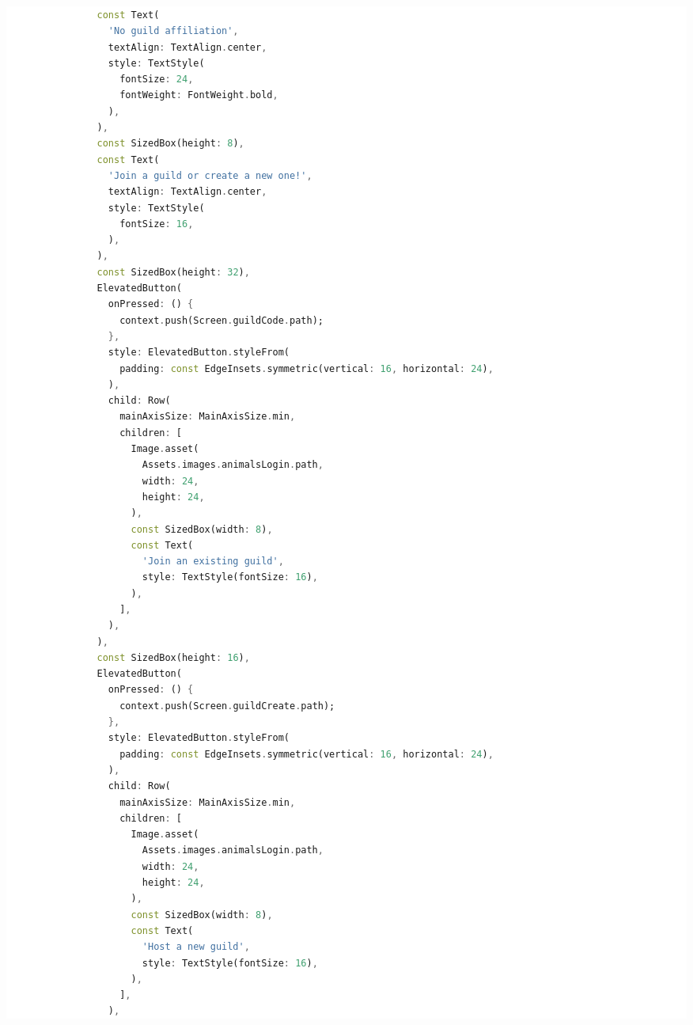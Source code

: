 ```dart
                const Text(
                  'No guild affiliation',
                  textAlign: TextAlign.center,
                  style: TextStyle(
                    fontSize: 24,
                    fontWeight: FontWeight.bold,
                  ),
                ),
                const SizedBox(height: 8),
                const Text(
                  'Join a guild or create a new one!',
                  textAlign: TextAlign.center,
                  style: TextStyle(
                    fontSize: 16,
                  ),
                ),
                const SizedBox(height: 32),
                ElevatedButton(
                  onPressed: () {
                    context.push(Screen.guildCode.path);
                  },
                  style: ElevatedButton.styleFrom(
                    padding: const EdgeInsets.symmetric(vertical: 16, horizontal: 24),
                  ),
                  child: Row(
                    mainAxisSize: MainAxisSize.min,
                    children: [
                      Image.asset(
                        Assets.images.animalsLogin.path,
                        width: 24,
                        height: 24,
                      ),
                      const SizedBox(width: 8),
                      const Text(
                        'Join an existing guild',
                        style: TextStyle(fontSize: 16),
                      ),
                    ],
                  ),
                ),
                const SizedBox(height: 16),
                ElevatedButton(
                  onPressed: () {
                    context.push(Screen.guildCreate.path);
                  },
                  style: ElevatedButton.styleFrom(
                    padding: const EdgeInsets.symmetric(vertical: 16, horizontal: 24),
                  ),
                  child: Row(
                    mainAxisSize: MainAxisSize.min,
                    children: [
                      Image.asset(
                        Assets.images.animalsLogin.path,
                        width: 24,
                        height: 24,
                      ),
                      const SizedBox(width: 8),
                      const Text(
                        'Host a new guild',
                        style: TextStyle(fontSize: 16),
                      ),
                    ],
                  ),
```
